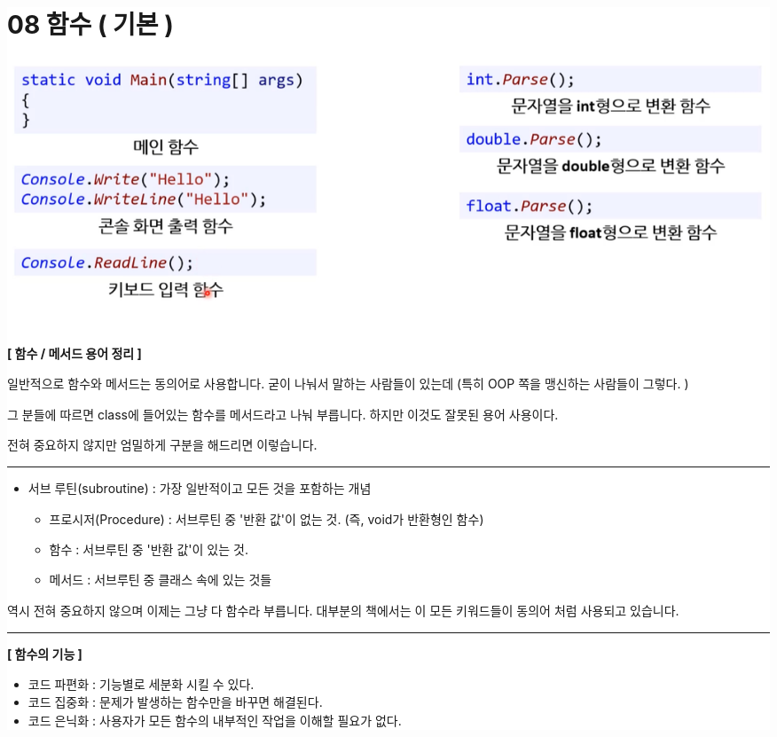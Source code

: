 # 08 함수 ( 기본 )

![image-20230524113644323](./assets/image-20230524113644323.png)



**[ 함수 / 메서드 용어 정리 ]**

일반적으로 함수와 메서드는 동의어로 사용합니다. 
굳이 나눠서 말하는 사람들이 있는데  (특히 OOP 쪽을 맹신하는 사람들이 그렇다. ) 

그 분들에 따르면 class에 들어있는 함수를 메서드라고 나눠 부릅니다.
하지만 이것도 잘못된 용어 사용이다.

전혀 중요하지 않지만 엄밀하게 구분을 해드리면 이렇습니다.

---

* 서브 루틴(subroutine) : 가장 일반적이고 모든 것을 포함하는 개념

  * 프로시저(Procedure) : 서브루틴 중 '반환 값'이 없는 것. (즉, void가 반환형인 함수)

  * 함수 : 서브루틴 중 '반환 값'이 있는 것.

  * 메서드 : 서브루틴 중 클래스 속에 있는 것들

역시 전혀 중요하지 않으며 이제는 그냥 다 함수라 부릅니다.
대부분의 책에서는 이 모든 키워드들이 동의어 처럼 사용되고 있습니다.

---





**[ 함수의 기능 ]**

* 코드 파편화 : 기능별로 세분화 시킬 수 있다.
* 코드 집중화 : 문제가 발생하는 함수만을 바꾸면 해결된다.
* 코드 은닉화 : 사용자가 모든 함수의 내부적인 작업을 이해할 필요가 없다.



